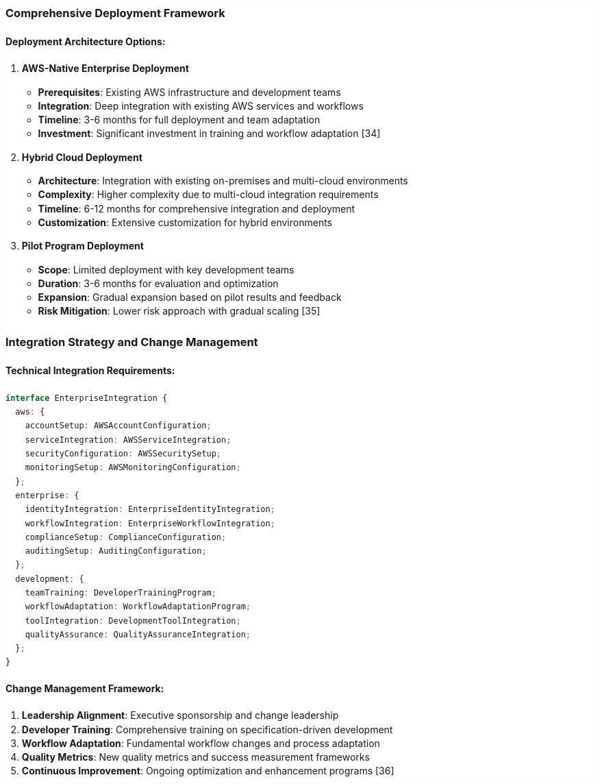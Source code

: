 ### Comprehensive Deployment Framework

#### Deployment Architecture Options:

1. **AWS-Native Enterprise Deployment**
   - **Prerequisites**: Existing AWS infrastructure and development teams
   - **Integration**: Deep integration with existing AWS services and workflows
   - **Timeline**: 3-6 months for full deployment and team adaptation
   - **Investment**: Significant investment in training and workflow adaptation [34]

2. **Hybrid Cloud Deployment**
   - **Architecture**: Integration with existing on-premises and multi-cloud environments
   - **Complexity**: Higher complexity due to multi-cloud integration requirements
   - **Timeline**: 6-12 months for comprehensive integration and deployment
   - **Customization**: Extensive customization for hybrid environments

3. **Pilot Program Deployment**
   - **Scope**: Limited deployment with key development teams
   - **Duration**: 3-6 months for evaluation and optimization
   - **Expansion**: Gradual expansion based on pilot results and feedback
   - **Risk Mitigation**: Lower risk approach with gradual scaling [35]

### Integration Strategy and Change Management

#### Technical Integration Requirements:
```typescript
interface EnterpriseIntegration {
  aws: {
    accountSetup: AWSAccountConfiguration;
    serviceIntegration: AWSServiceIntegration;
    securityConfiguration: AWSSecuritySetup;
    monitoringSetup: AWSMonitoringConfiguration;
  };
  enterprise: {
    identityIntegration: EnterpriseIdentityIntegration;
    workflowIntegration: EnterpriseWorkflowIntegration;
    complianceSetup: ComplianceConfiguration;
    auditingSetup: AuditingConfiguration;
  };
  development: {
    teamTraining: DeveloperTrainingProgram;
    workflowAdaptation: WorkflowAdaptationProgram;
    toolIntegration: DevelopmentToolIntegration;
    qualityAssurance: QualityAssuranceIntegration;
  };
}
```

#### Change Management Framework:
1. **Leadership Alignment**: Executive sponsorship and change leadership
2. **Developer Training**: Comprehensive training on specification-driven development
3. **Workflow Adaptation**: Fundamental workflow changes and process adaptation
4. **Quality Metrics**: New quality metrics and success measurement frameworks
5. **Continuous Improvement**: Ongoing optimization and enhancement programs [36]
